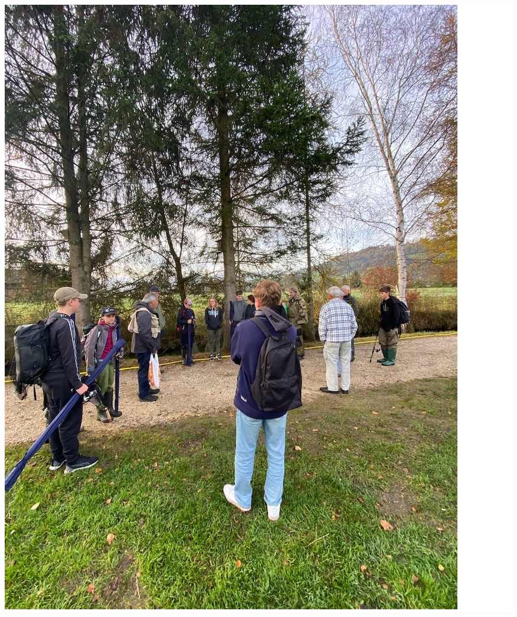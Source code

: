 ![Zwei Städter mit der falschen Ausrüstung, jedoch mit der richtigen Einstellung. (Xeno Messmer 25.09.2022)](japsss.jpeg)
